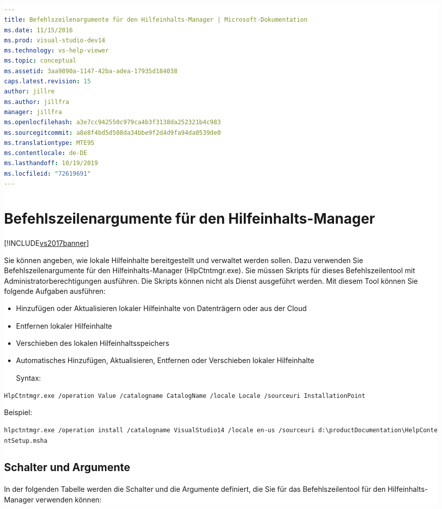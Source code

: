 ```yaml
---
title: Befehlszeilenargumente für den Hilfeinhalts-Manager | Microsoft-Dokumentation
ms.date: 11/15/2016
ms.prod: visual-studio-dev14
ms.technology: vs-help-viewer
ms.topic: conceptual
ms.assetid: 3aa9890a-1147-42ba-adea-17935d184038
caps.latest.revision: 15
author: jillre
ms.author: jillfra
manager: jillfra
ms.openlocfilehash: a3e7cc942550c979ca4b3f3138da252321b4c983
ms.sourcegitcommit: a8e8f4bd5d508da34bbe9f2d4d9fa94da0539de0
ms.translationtype: MTE95
ms.contentlocale: de-DE
ms.lasthandoff: 10/19/2019
ms.locfileid: "72619691"
---
```

# <a name="command-line-arguments-for-the-help-content-manager"></a>Befehlszeilenargumente für den Hilfeinhalts-Manager
[!INCLUDE[vs2017banner](../includes/vs2017banner.md)]

Sie können angeben, wie lokale Hilfeinhalte bereitgestellt und verwaltet werden sollen. Dazu verwenden Sie Befehlszeilenargumente für den Hilfeinhalts-Manager (HlpCtntmgr.exe). Sie müssen Skripts für dieses Befehlszeilentool mit Administratorberechtigungen ausführen. Die Skripts können nicht als Dienst ausgeführt werden. Mit diesem Tool können Sie folgende Aufgaben ausführen:

- Hinzufügen oder Aktualisieren lokaler Hilfeinhalte von Datenträgern oder aus der Cloud

- Entfernen lokaler Hilfeinhalte

- Verschieben des lokalen Hilfeinhaltsspeichers

- Automatisches Hinzufügen, Aktualisieren, Entfernen oder Verschieben lokaler Hilfeinhalte

  Syntax:

```
HlpCtntmgr.exe /operation Value /catalogname CatalogName /locale Locale /sourceuri InstallationPoint
```

 Beispiel:

```
hlpctntmgr.exe /operation install /catalogname VisualStudio14 /locale en-us /sourceuri d:\productDocumentation\HelpContentSetup.msha
```

## <a name="switches-and-arguments"></a>Schalter und Argumente
 In der folgenden Tabelle werden die Schalter und die Argumente definiert, die Sie für das Befehlszeilentool für den Hilfeinhalts-Manager verwenden können:
